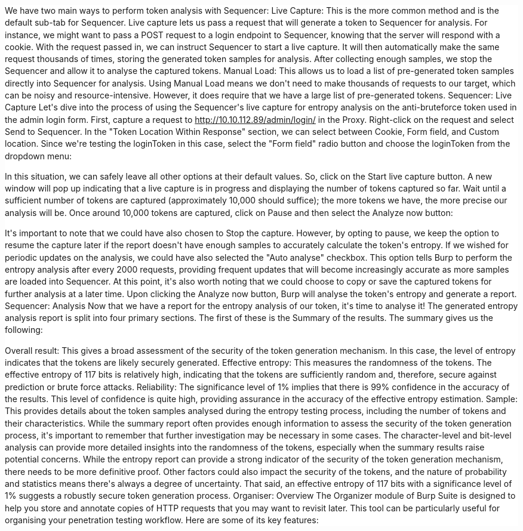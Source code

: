We have two main ways to perform token analysis with Sequencer:
Live Capture: This is the more common method and is the default sub-tab for Sequencer. Live capture lets us pass a request that will generate a token to Sequencer for analysis. For instance, we might want to pass a POST request to a login endpoint to Sequencer, knowing that the server will respond with a cookie. With the request passed in, we can instruct Sequencer to start a live capture. It will then automatically make the same request thousands of times, storing the generated token samples for analysis. After collecting enough samples, we stop the Sequencer and allow it to analyse the captured tokens.
Manual Load: This allows us to load a list of pre-generated token samples directly into Sequencer for analysis. Using Manual Load means we don't need to make thousands of requests to our target, which can be noisy and resource-intensive. However, it does require that we have a large list of pre-generated tokens.
Sequencer: Live Capture
Let's dive into the process of using the Sequencer's live capture for entropy analysis on the anti-bruteforce token used in the admin login form.
First, capture a request to http://10.10.112.89/admin/login/ in the Proxy. Right-click on the request and select Send to Sequencer.
In the "Token Location Within Response" section, we can select between Cookie, Form field, and Custom location. Since we're testing the loginToken in this case, select the "Form field" radio button and choose the loginToken from the dropdown menu:

In this situation, we can safely leave all other options at their default values. So, click on the Start live capture button.
A new window will pop up indicating that a live capture is in progress and displaying the number of tokens captured so far. Wait until a sufficient number of tokens are captured (approximately 10,000 should suffice); the more tokens we have, the more precise our analysis will be.
Once around 10,000 tokens are captured, click on Pause and then select the Analyze now button:

It's important to note that we could have also chosen to Stop the capture. However, by opting to pause, we keep the option to resume the capture later if the report doesn't have enough samples to accurately calculate the token's entropy.
If we wished for periodic updates on the analysis, we could have also selected the "Auto analyse" checkbox. This option tells Burp to perform the entropy analysis after every 2000 requests, providing frequent updates that will become increasingly accurate as more samples are loaded into Sequencer.
At this point, it's also worth noting that we could choose to copy or save the captured tokens for further analysis at a later time.
Upon clicking the Analyze now button, Burp will analyse the token's entropy and generate a report.
Sequencer: Analysis
Now that we have a report for the entropy analysis of our token, it's time to analyse it!
The generated entropy analysis report is split into four primary sections. The first of these is the Summary of the results. The summary gives us the following:

Overall result: This gives a broad assessment of the security of the token generation mechanism. In this case, the level of entropy indicates that the tokens are likely securely generated.
Effective entropy: This measures the randomness of the tokens. The effective entropy of 117 bits is relatively high, indicating that the tokens are sufficiently random and, therefore, secure against prediction or brute force attacks.
Reliability: The significance level of 1% implies that there is 99% confidence in the accuracy of the results. This level of confidence is quite high, providing assurance in the accuracy of the effective entropy estimation.
Sample: This provides details about the token samples analysed during the entropy testing process, including the number of tokens and their characteristics.
While the summary report often provides enough information to assess the security of the token generation process, it's important to remember that further investigation may be necessary in some cases. The character-level and bit-level analysis can provide more detailed insights into the randomness of the tokens, especially when the summary results raise potential concerns.
While the entropy report can provide a strong indicator of the security of the token generation mechanism, there needs to be more definitive proof. Other factors could also impact the security of the tokens, and the nature of probability and statistics means there's always a degree of uncertainty. That said, an effective entropy of 117 bits with a significance level of 1% suggests a robustly secure token generation process.
Organiser: Overview
The Organizer module of Burp Suite is designed to help you store and annotate copies of HTTP requests that you may want to revisit later. This tool can be particularly useful for organising your penetration testing workflow. Here are some of its key features: